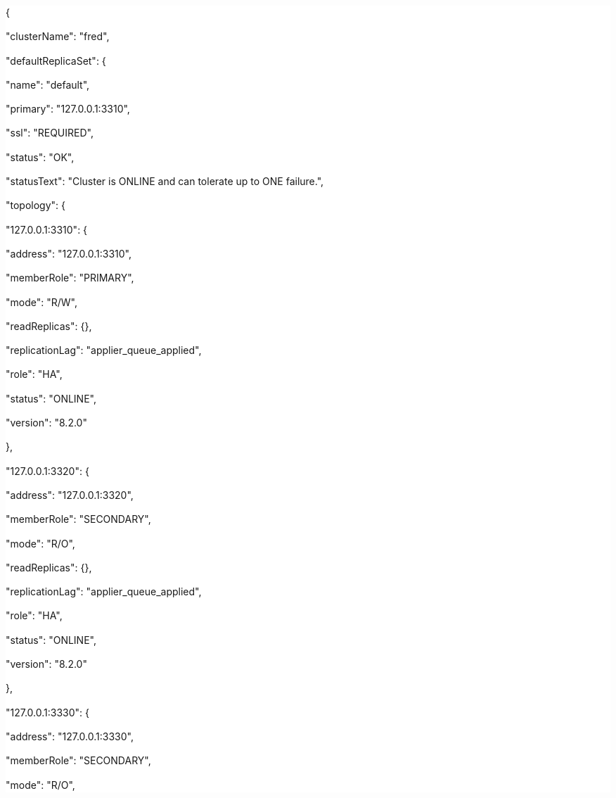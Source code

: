 
{

"clusterName": "fred", 

"defaultReplicaSet": {

"name": "default", 

"primary": "127.0.0.1:3310", 

"ssl": "REQUIRED", 

"status": "OK", 

"statusText": "Cluster is ONLINE and can tolerate up to ONE failure.", 

"topology": {

"127.0.0.1:3310": {

"address": "127.0.0.1:3310", 

"memberRole": "PRIMARY", 

"mode": "R/W", 

"readReplicas": {}, 

"replicationLag": "applier_queue_applied", 

"role": "HA", 

"status": "ONLINE", 

"version": "8.2.0"

}, 

"127.0.0.1:3320": {

"address": "127.0.0.1:3320", 

"memberRole": "SECONDARY", 

"mode": "R/O", 

"readReplicas": {}, 

"replicationLag": "applier_queue_applied", 

"role": "HA", 

"status": "ONLINE", 

"version": "8.2.0"

}, 

"127.0.0.1:3330": {

"address": "127.0.0.1:3330", 

"memberRole": "SECONDARY", 

"mode": "R/O", 
